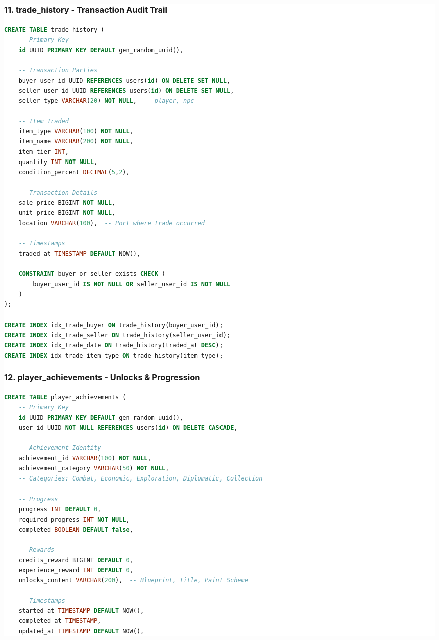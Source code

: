 ### 11. **trade_history** - Transaction Audit Trail
```sql
CREATE TABLE trade_history (
    -- Primary Key
    id UUID PRIMARY KEY DEFAULT gen_random_uuid(),

    -- Transaction Parties
    buyer_user_id UUID REFERENCES users(id) ON DELETE SET NULL,
    seller_user_id UUID REFERENCES users(id) ON DELETE SET NULL,
    seller_type VARCHAR(20) NOT NULL,  -- player, npc

    -- Item Traded
    item_type VARCHAR(100) NOT NULL,
    item_name VARCHAR(200) NOT NULL,
    item_tier INT,
    quantity INT NOT NULL,
    condition_percent DECIMAL(5,2),

    -- Transaction Details
    sale_price BIGINT NOT NULL,
    unit_price BIGINT NOT NULL,
    location VARCHAR(100),  -- Port where trade occurred

    -- Timestamps
    traded_at TIMESTAMP DEFAULT NOW(),

    CONSTRAINT buyer_or_seller_exists CHECK (
        buyer_user_id IS NOT NULL OR seller_user_id IS NOT NULL
    )
);

CREATE INDEX idx_trade_buyer ON trade_history(buyer_user_id);
CREATE INDEX idx_trade_seller ON trade_history(seller_user_id);
CREATE INDEX idx_trade_date ON trade_history(traded_at DESC);
CREATE INDEX idx_trade_item_type ON trade_history(item_type);
```

### 12. **player_achievements** - Unlocks & Progression
```sql
CREATE TABLE player_achievements (
    -- Primary Key
    id UUID PRIMARY KEY DEFAULT gen_random_uuid(),
    user_id UUID NOT NULL REFERENCES users(id) ON DELETE CASCADE,

    -- Achievement Identity
    achievement_id VARCHAR(100) NOT NULL,
    achievement_category VARCHAR(50) NOT NULL,
    -- Categories: Combat, Economic, Exploration, Diplomatic, Collection

    -- Progress
    progress INT DEFAULT 0,
    required_progress INT NOT NULL,
    completed BOOLEAN DEFAULT false,

    -- Rewards
    credits_reward BIGINT DEFAULT 0,
    experience_reward INT DEFAULT 0,
    unlocks_content VARCHAR(200),  -- Blueprint, Title, Paint Scheme

    -- Timestamps
    started_at TIMESTAMP DEFAULT NOW(),
    completed_at TIMESTAMP,
    updated_at TIMESTAMP DEFAULT NOW(),
```